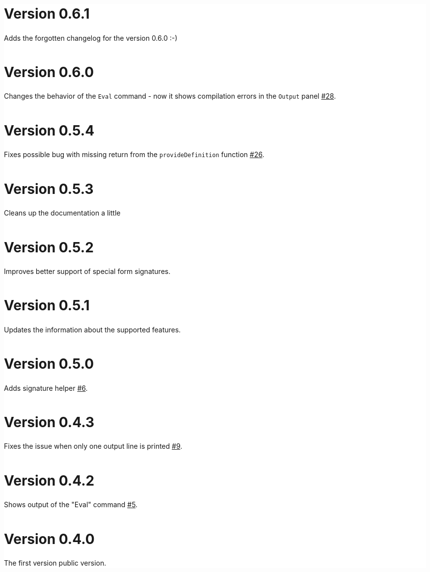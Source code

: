 # Version 0.6.1

Adds the forgotten changelog for the version 0.6.0 :-)

# Version 0.6.0

Changes the behavior of the `Eval` command - now it shows compilation errors in the `Output` panel [#28](https://github.com/avli/clojureVSCode/issues/28).

# Version 0.5.4

Fixes possible bug with missing return from the `provideDefinition` function [#26](https://github.com/avli/clojureVSCode/issues/26).

# Version 0.5.3

Cleans up the documentation a little

# Version 0.5.2

Improves better support of special form signatures.

# Version 0.5.1

Updates the information about the supported features.

# Version 0.5.0

Adds signature helper [#6](https://github.com/avli/clojureVSCode/issues/8).

# Version 0.4.3

Fixes the issue when only one output line is printed [#9](https://github.com/avli/clojureVSCode/issues/9).

# Version 0.4.2

Shows output of the "Eval" command [#5](https://github.com/avli/clojureVSCode/issues/5).

# Version 0.4.0

The first version public version.
